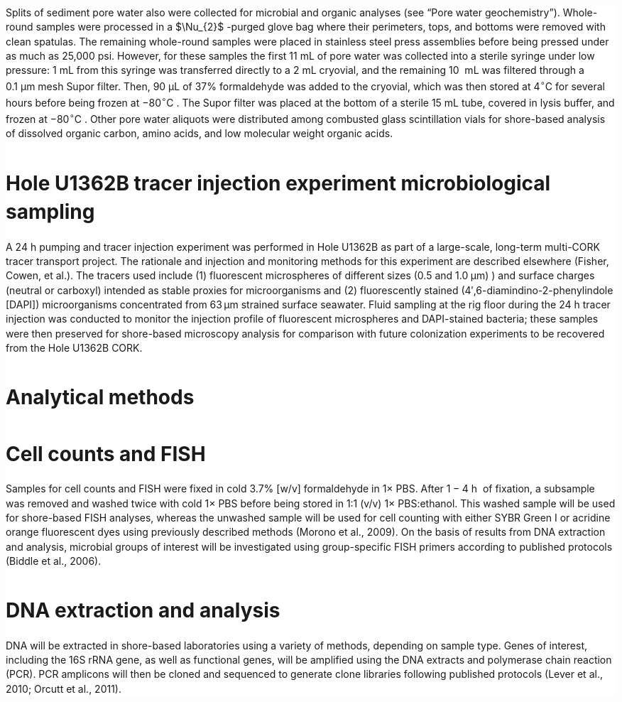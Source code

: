 Splits of sediment pore water also were collected for microbial and organic analyses (see “Pore water geochemistry”). Whole-round samples were processed in a $\Nu_{2}$ -purged glove bag where their perimeters, tops, and bottoms were removed with clean spatulas. The remaining whole-round samples were placed in stainless steel press assemblies before being pressed under as much as 25,000 psi. However, for these samples the first $11~\mathrm{mL}$ of pore water was collected into a sterile syringe under low pressure: $1~\mathrm{mL}$ from this syringe was transferred directly to a $2~\mathrm{mL}$ cryovial, and the remaining $10~\mathrm{~mL}$ was filtered through a $0.1~{\upmu\mathrm{m}}$ mesh Supor filter. Then, $90~\upmu\mathrm{L}$ of $37\%$ formaldehyde was added to the cryovial, which was then stored at $4^{\circ}\mathrm{C}$ for several hours before being frozen at $-80^{\circ}\mathrm{C}$ . The Supor filter was placed at the bottom of a sterile $15~\mathrm{mL}$ tube, covered in lysis buffer, and frozen at $-80^{\circ}\mathrm{C}$ . Other pore water aliquots were distributed among combusted glass scintillation vials for shore-based analysis of dissolved organic  carbon,  amino  acids,  and  low  molecular weight organic acids.  

# Hole U1362B tracer injection experiment microbiological sampling  

A $24~\mathrm{h}$ pumping and tracer injection experiment was performed in Hole U1362B as part of a large-scale, long-term multi-CORK tracer transport project. The rationale and injection and monitoring methods for this experiment are described elsewhere (Fisher, Cowen, et al.). The tracers used include (1) fluorescent microspheres of different sizes (0.5 and $1.0\;\upmu\mathrm{m})$ ) and surface charges (neutral or carboxyl) intended as stable proxies for microorganisms and (2) fluorescently stained  (4′,6-diamindino-2-phenylindole [DAPI]) microorganisms concentrated from $63\,\upmu\mathrm{m}$ strained surface seawater. Fluid sampling at the rig floor during the $24~\mathrm{h}$ tracer injection was conducted to monitor the injection profile of fluorescent microspheres and DAPI-stained bacteria; these samples were then preserved for shore-based microscopy analysis for comparison with future colonization experiments to be recovered from the Hole U1362B CORK.  

# Analytical methods  

# Cell counts and FISH  

Samples for cell counts and FISH were fixed in cold $3.7\%$ [w/v] formaldehyde in $1\times$ PBS. After $1{-}4\mathrm{~h~}$ of fixation, a subsample was removed and washed twice with cold $1\times$ PBS before being stored in 1:1 (v/v) $1\times$ PBS:ethanol. This washed sample will be used for shore-based FISH analyses, whereas the unwashed sample will be used for cell counting with either SYBR Green I or acridine orange fluorescent dyes using previously described methods (Morono et al., 2009). On the basis of results from DNA extraction and analysis, microbial groups of interest will be investigated using group-specific FISH primers according to published protocols (Biddle et al., 2006).  

# DNA extraction and analysis  

DNA will be extracted in shore-based laboratories using a variety of methods, depending on sample type. Genes of interest, including the 16S rRNA gene, as well as functional genes, will be amplified using the DNA extracts and polymerase chain reaction (PCR). PCR amplicons will then be cloned and sequenced to generate clone libraries following published protocols (Lever et al., 2010; Orcutt et al., 2011).  
